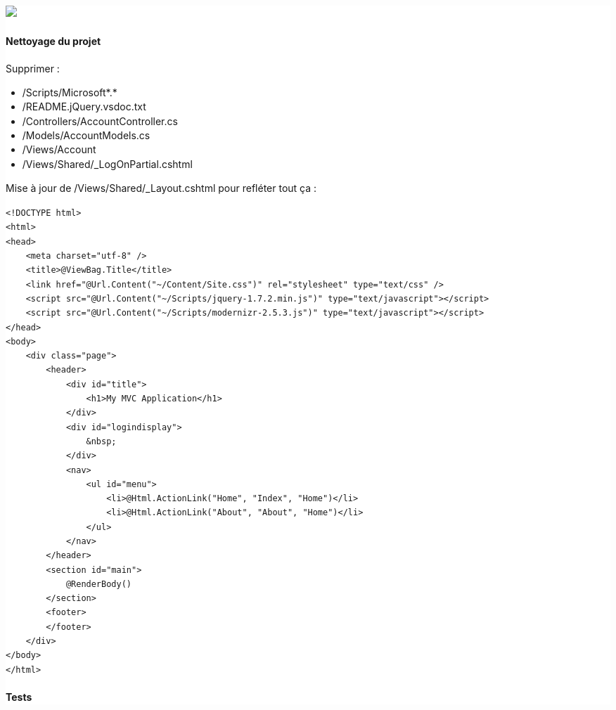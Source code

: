 ![](/public/2012/ah1-04-maj-nuget.jpg)

#### Nettoyage du projet

Supprimer :

* /Scripts/Microsoft\*.\*
* /README.jQuery.vsdoc.txt
* /Controllers/AccountController.cs
* /Models/AccountModels.cs
* /Views/Account
* /Views/Shared/_LogOnPartial.cshtml

Mise à jour de /Views/Shared/_Layout.cshtml pour refléter tout ça :

```
<!DOCTYPE html>
<html>
<head>
    <meta charset="utf-8" />
    <title>@ViewBag.Title</title>
    <link href="@Url.Content("~/Content/Site.css")" rel="stylesheet" type="text/css" />
    <script src="@Url.Content("~/Scripts/jquery-1.7.2.min.js")" type="text/javascript"></script>
    <script src="@Url.Content("~/Scripts/modernizr-2.5.3.js")" type="text/javascript"></script>
</head>
<body>
    <div class="page">
        <header>
            <div id="title">
                <h1>My MVC Application</h1>
            </div>
            <div id="logindisplay">
                &nbsp;
            </div>
            <nav>
                <ul id="menu">
                    <li>@Html.ActionLink("Home", "Index", "Home")</li>
                    <li>@Html.ActionLink("About", "About", "Home")</li>
                </ul>
            </nav>
        </header>
        <section id="main">
            @RenderBody()
        </section>
        <footer>
        </footer>
    </div>
</body>
</html>
```

#### Tests
